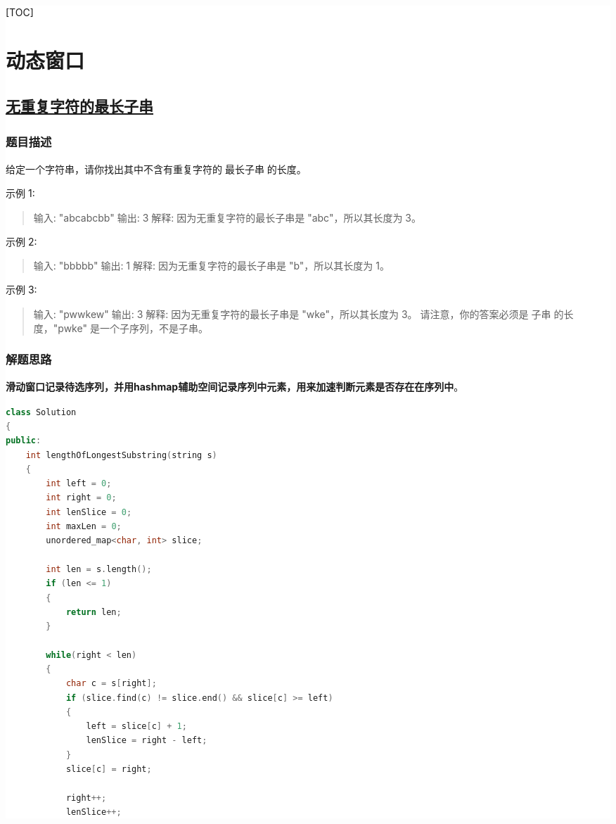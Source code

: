 [TOC]

# 动态窗口



## [无重复字符的最长子串](https://leetcode-cn.com/problems/longest-substring-without-repeating-characters/)

### 题目描述

给定一个字符串，请你找出其中不含有重复字符的 最长子串 的长度。

示例 1:

> 输入: "abcabcbb"
> 输出: 3 
> 解释: 因为无重复字符的最长子串是 "abc"，所以其长度为 3。

示例 2:

> 输入: "bbbbb"
> 输出: 1
> 解释: 因为无重复字符的最长子串是 "b"，所以其长度为 1。

示例 3:

> 输入: "pwwkew"
> 输出: 3
> 解释: 因为无重复字符的最长子串是 "wke"，所以其长度为 3。
>      请注意，你的答案必须是 子串 的长度，"pwke" 是一个子序列，不是子串。

### 解题思路

**滑动窗口记录待选序列，并用hashmap辅助空间记录序列中元素，用来加速判断元素是否存在在序列中**。

```c++
class Solution
{
public:
    int lengthOfLongestSubstring(string s)
    {
        int left = 0;
        int right = 0;
        int lenSlice = 0;
        int maxLen = 0;
        unordered_map<char, int> slice;

        int len = s.length();
        if (len <= 1)
        {
            return len;
        }

        while(right < len)
        {
            char c = s[right];
            if (slice.find(c) != slice.end() && slice[c] >= left)
            {
                left = slice[c] + 1;
                lenSlice = right - left;
            }
            slice[c] = right;

            right++;
            lenSlice++;
```
